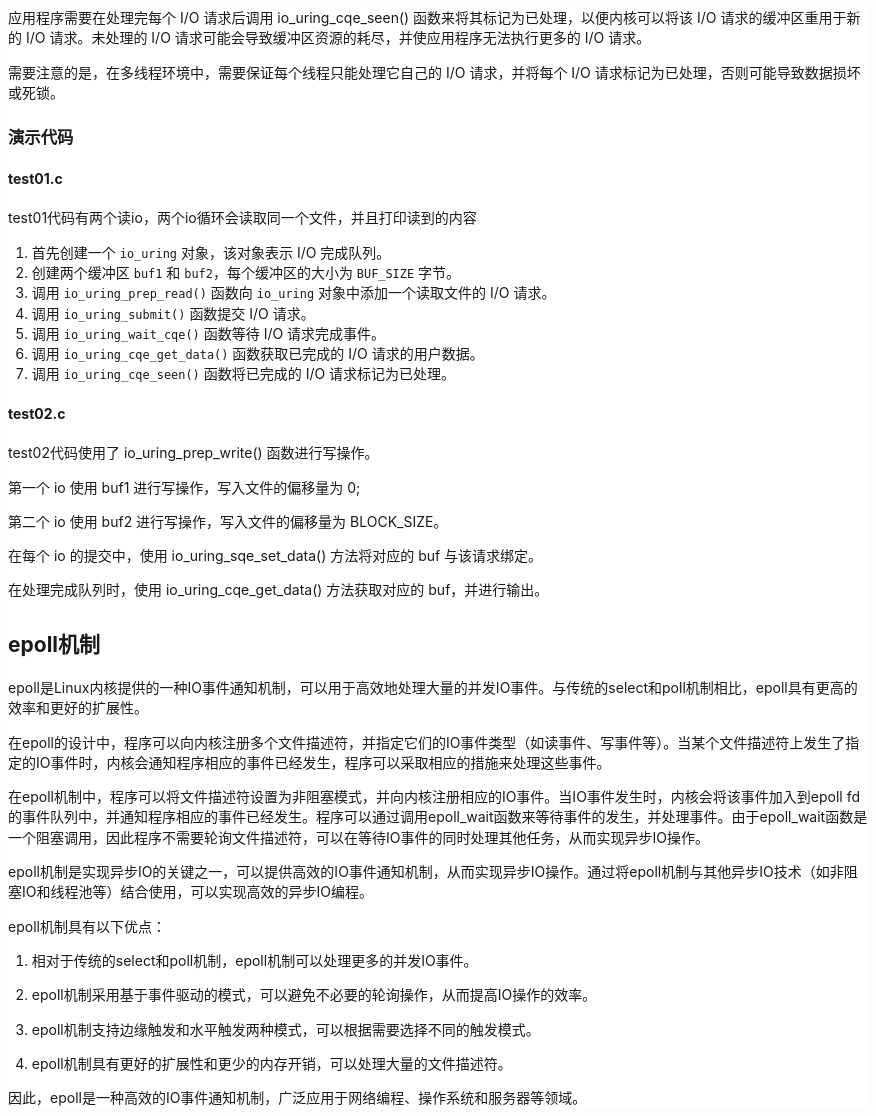 应用程序需要在处理完每个 I/O 请求后调用 io_uring_cqe_seen() 函数来将其标记为已处理，以便内核可以将该 I/O 请求的缓冲区重用于新的 I/O 请求。未处理的 I/O 请求可能会导致缓冲区资源的耗尽，并使应用程序无法执行更多的 I/O 请求。

需要注意的是，在多线程环境中，需要保证每个线程只能处理它自己的 I/O 请求，并将每个 I/O 请求标记为已处理，否则可能导致数据损坏或死锁。

### 演示代码

#### test01.c

test01代码有两个读io，两个io循环会读取同一个文件，并且打印读到的内容

1. 首先创建一个 `io_uring` 对象，该对象表示 I/O 完成队列。
2. 创建两个缓冲区 `buf1` 和 `buf2`，每个缓冲区的大小为 `BUF_SIZE` 字节。
3. 调用 `io_uring_prep_read()` 函数向 `io_uring` 对象中添加一个读取文件的 I/O 请求。
4. 调用 `io_uring_submit()` 函数提交 I/O 请求。
5. 调用 `io_uring_wait_cqe()` 函数等待 I/O 请求完成事件。
6. 调用 `io_uring_cqe_get_data()` 函数获取已完成的 I/O 请求的用户数据。
7. 调用 `io_uring_cqe_seen()` 函数将已完成的 I/O 请求标记为已处理。

#### test02.c

test02代码使用了 io_uring_prep_write() 函数进行写操作。

第一个 io 使用 buf1 进行写操作，写入文件的偏移量为 0;

第二个 io 使用 buf2 进行写操作，写入文件的偏移量为 BLOCK_SIZE。

在每个 io 的提交中，使用 io_uring_sqe_set_data() 方法将对应的 buf 与该请求绑定。

在处理完成队列时，使用 io_uring_cqe_get_data() 方法获取对应的 buf，并进行输出。

## epoll机制

epoll是Linux内核提供的一种IO事件通知机制，可以用于高效地处理大量的并发IO事件。与传统的select和poll机制相比，epoll具有更高的效率和更好的扩展性。

在epoll的设计中，程序可以向内核注册多个文件描述符，并指定它们的IO事件类型（如读事件、写事件等）。当某个文件描述符上发生了指定的IO事件时，内核会通知程序相应的事件已经发生，程序可以采取相应的措施来处理这些事件。

在epoll机制中，程序可以将文件描述符设置为非阻塞模式，并向内核注册相应的IO事件。当IO事件发生时，内核会将该事件加入到epoll
fd的事件队列中，并通知程序相应的事件已经发生。程序可以通过调用epoll_wait函数来等待事件的发生，并处理事件。由于epoll_wait函数是一个阻塞调用，因此程序不需要轮询文件描述符，可以在等待IO事件的同时处理其他任务，从而实现异步IO操作。

epoll机制是实现异步IO的关键之一，可以提供高效的IO事件通知机制，从而实现异步IO操作。通过将epoll机制与其他异步IO技术（如非阻塞IO和线程池等）结合使用，可以实现高效的异步IO编程。

epoll机制具有以下优点：

1. 相对于传统的select和poll机制，epoll机制可以处理更多的并发IO事件。

2. epoll机制采用基于事件驱动的模式，可以避免不必要的轮询操作，从而提高IO操作的效率。

3. epoll机制支持边缘触发和水平触发两种模式，可以根据需要选择不同的触发模式。

4. epoll机制具有更好的扩展性和更少的内存开销，可以处理大量的文件描述符。

因此，epoll是一种高效的IO事件通知机制，广泛应用于网络编程、操作系统和服务器等领域。